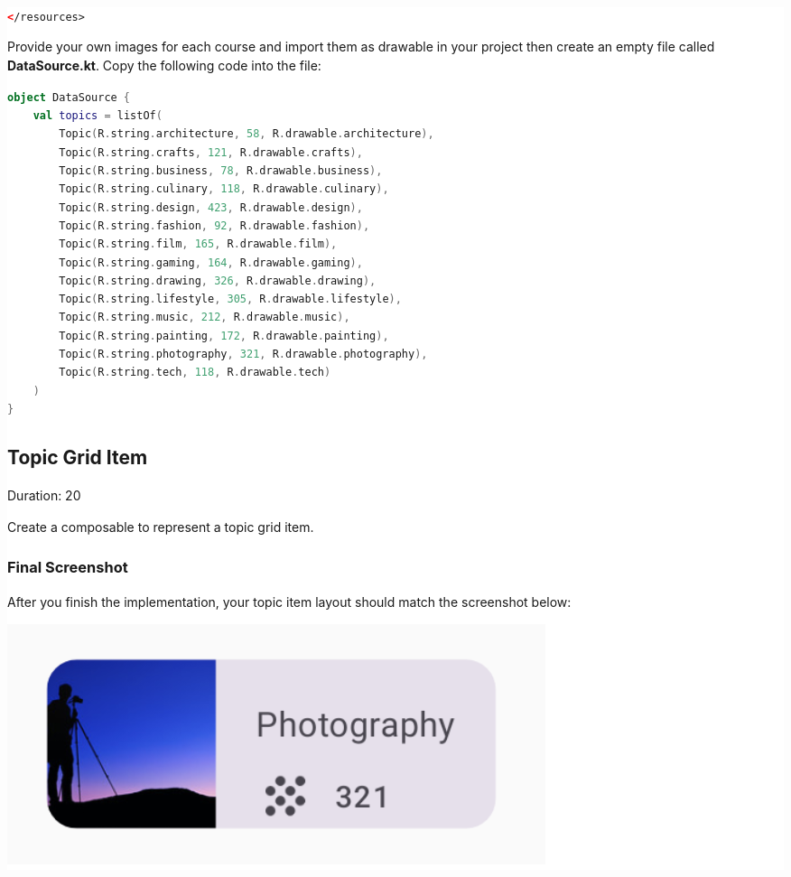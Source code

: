 ```xml
</resources>
```

Provide your own images for each course and import them as drawable in your project then create an empty file called **DataSource.kt**. Copy the following code into the file:

```kotlin
object DataSource {
    val topics = listOf(
        Topic(R.string.architecture, 58, R.drawable.architecture),
        Topic(R.string.crafts, 121, R.drawable.crafts),
        Topic(R.string.business, 78, R.drawable.business),
        Topic(R.string.culinary, 118, R.drawable.culinary),
        Topic(R.string.design, 423, R.drawable.design),
        Topic(R.string.fashion, 92, R.drawable.fashion),
        Topic(R.string.film, 165, R.drawable.film),
        Topic(R.string.gaming, 164, R.drawable.gaming),
        Topic(R.string.drawing, 326, R.drawable.drawing),
        Topic(R.string.lifestyle, 305, R.drawable.lifestyle),
        Topic(R.string.music, 212, R.drawable.music),
        Topic(R.string.painting, 172, R.drawable.painting),
        Topic(R.string.photography, 321, R.drawable.photography),
        Topic(R.string.tech, 118, R.drawable.tech)
    )
}
```



## Topic Grid Item

Duration: 20

Create a composable to represent a topic grid item.

### Final Screenshot

After you finish the implementation, your topic item layout should match the screenshot below:

![Grid Item Final](assets/grid_item_a.png)
